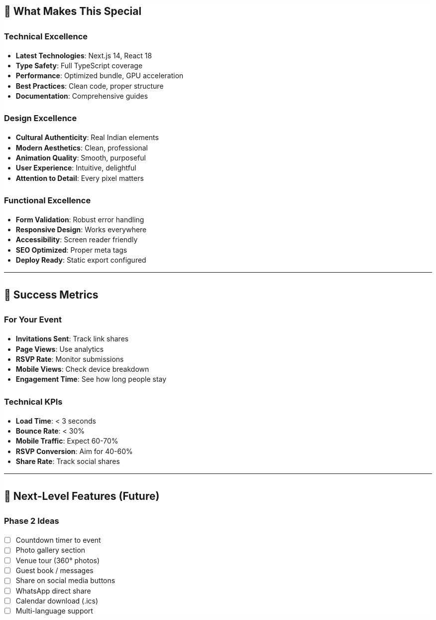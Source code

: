 
## 🎊 What Makes This Special

### Technical Excellence
- **Latest Technologies**: Next.js 14, React 18
- **Type Safety**: Full TypeScript coverage
- **Performance**: Optimized bundle, GPU acceleration
- **Best Practices**: Clean code, proper structure
- **Documentation**: Comprehensive guides

### Design Excellence
- **Cultural Authenticity**: Real Indian elements
- **Modern Aesthetics**: Clean, professional
- **Animation Quality**: Smooth, purposeful
- **User Experience**: Intuitive, delightful
- **Attention to Detail**: Every pixel matters

### Functional Excellence
- **Form Validation**: Robust error handling
- **Responsive Design**: Works everywhere
- **Accessibility**: Screen reader friendly
- **SEO Optimized**: Proper meta tags
- **Deploy Ready**: Static export configured

---

## 🎯 Success Metrics

### For Your Event
- **Invitations Sent**: Track link shares
- **Page Views**: Use analytics
- **RSVP Rate**: Monitor submissions
- **Mobile Views**: Check device breakdown
- **Engagement Time**: See how long people stay

### Technical KPIs
- **Load Time**: < 3 seconds
- **Bounce Rate**: < 30%
- **Mobile Traffic**: Expect 60-70%
- **RSVP Conversion**: Aim for 40-60%
- **Share Rate**: Track social shares

---

## 🌟 Next-Level Features (Future)

### Phase 2 Ideas
- [ ] Countdown timer to event
- [ ] Photo gallery section
- [ ] Venue tour (360° photos)
- [ ] Guest book / messages
- [ ] Share on social media buttons
- [ ] WhatsApp direct share
- [ ] Calendar download (.ics)
- [ ] Multi-language support

